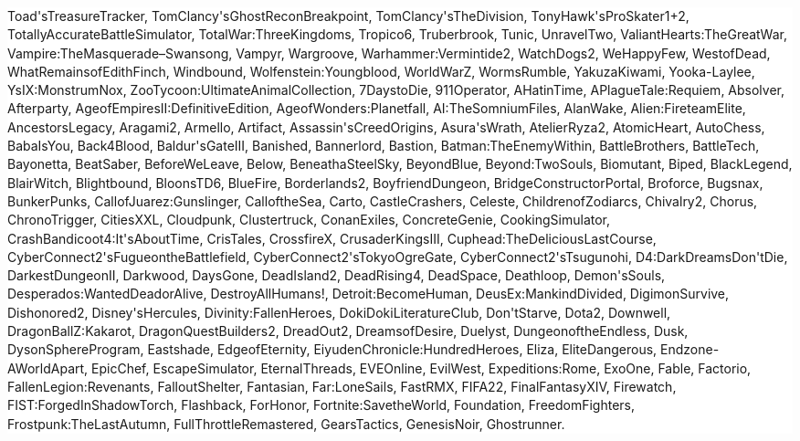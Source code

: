Toad'sTreasureTracker, TomClancy'sGhostReconBreakpoint, TomClancy'sTheDivision, TonyHawk'sProSkater1+2, TotallyAccurateBattleSimulator, TotalWar:ThreeKingdoms, Tropico6, Truberbrook, Tunic, UnravelTwo, ValiantHearts:TheGreatWar, Vampire:TheMasquerade–Swansong, Vampyr, Wargroove, Warhammer:Vermintide2, WatchDogs2, WeHappyFew, WestofDead, WhatRemainsofEdithFinch, Windbound, Wolfenstein:Youngblood, WorldWarZ, WormsRumble, YakuzaKiwami, Yooka-Laylee, YsIX:MonstrumNox, ZooTycoon:UltimateAnimalCollection, 7DaystoDie, 911Operator, AHatinTime, APlagueTale:Requiem, Absolver, Afterparty, AgeofEmpiresII:DefinitiveEdition, AgeofWonders:Planetfall, AI:TheSomniumFiles, AlanWake, Alien:FireteamElite, AncestorsLegacy, Aragami2, Armello, Artifact, Assassin'sCreedOrigins, Asura'sWrath, AtelierRyza2, AtomicHeart, AutoChess, BabaIsYou, Back4Blood, Baldur'sGateIII, Banished, Bannerlord, Bastion, Batman:TheEnemyWithin, BattleBrothers, BattleTech, Bayonetta, BeatSaber, BeforeWeLeave, Below, BeneathaSteelSky, BeyondBlue, Beyond:TwoSouls, Biomutant, Biped, BlackLegend, BlairWitch, Blightbound, BloonsTD6, BlueFire, Borderlands2, BoyfriendDungeon, BridgeConstructorPortal, Broforce, Bugsnax, BunkerPunks, CallofJuarez:Gunslinger, CalloftheSea, Carto, CastleCrashers, Celeste, ChildrenofZodiarcs, Chivalry2, Chorus, ChronoTrigger, CitiesXXL, Cloudpunk, Clustertruck, ConanExiles, ConcreteGenie, CookingSimulator, CrashBandicoot4:It'sAboutTime, CrisTales, CrossfireX, CrusaderKingsIII, Cuphead:TheDeliciousLastCourse, CyberConnect2'sFugueontheBattlefield, CyberConnect2'sTokyoOgreGate, CyberConnect2'sTsugunohi, D4:DarkDreamsDon'tDie, DarkestDungeonII, Darkwood, DaysGone, DeadIsland2, DeadRising4, DeadSpace, Deathloop, Demon'sSouls, Desperados:WantedDeadorAlive, DestroyAllHumans!, Detroit:BecomeHuman, DeusEx:MankindDivided, DigimonSurvive, Dishonored2, Disney'sHercules, Divinity:FallenHeroes, DokiDokiLiteratureClub, Don'tStarve, Dota2, Downwell, DragonBallZ:Kakarot, DragonQuestBuilders2, DreadOut2, DreamsofDesire, Duelyst, DungeonoftheEndless, Dusk, DysonSphereProgram, Eastshade, EdgeofEternity, EiyudenChronicle:HundredHeroes, Eliza, EliteDangerous, Endzone-AWorldApart, EpicChef, EscapeSimulator, EternalThreads, EVEOnline, EvilWest, Expeditions:Rome, ExoOne, Fable, Factorio, FallenLegion:Revenants, FalloutShelter, Fantasian, Far:LoneSails, FastRMX, FIFA22, FinalFantasyXIV, Firewatch, FIST:ForgedInShadowTorch, Flashback, ForHonor, Fortnite:SavetheWorld, Foundation, FreedomFighters, Frostpunk:TheLastAutumn, FullThrottleRemastered, GearsTactics, GenesisNoir, Ghostrunner.

